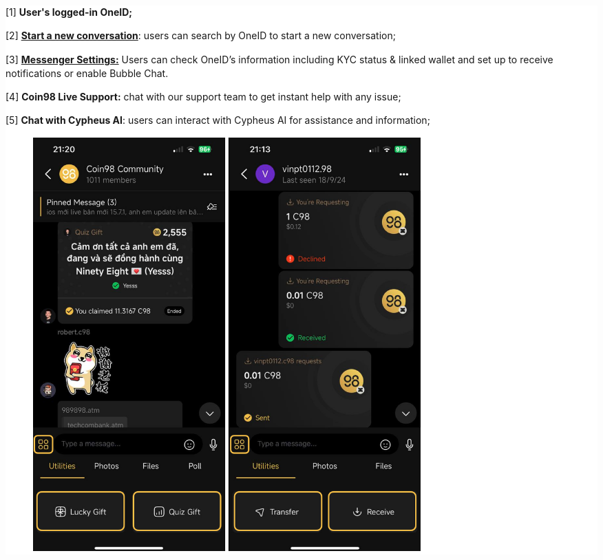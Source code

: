 \[1] **User's logged-in OneID;**

\[2] [**Start a new conversation**](https://docs.coin98.com/products/coin98-super-wallet/mobile/coin98-chat/how-to-start-new-conversation): users can search by OneID to start a new conversation;

\[3] [**Messenger Settings:**](https://docs.coin98.com/products/coin98-super-wallet/mobile/coin98-chat/how-to-change-chat-settings) Users can check OneID’s information including KYC status & linked wallet and set up to receive notifications or enable Bubble Chat.&#x20;

\[4] **Coin98 Live Support:** chat with our support team to get instant help with any issue;

\[5] **Chat with Cypheus AI**: users can interact with Cypheus AI for assistance and information;

<figure><img src="../../../.gitbook/assets/coin98-app-messenger-2.png" alt="" width="563"><figcaption></figcaption></figure>
